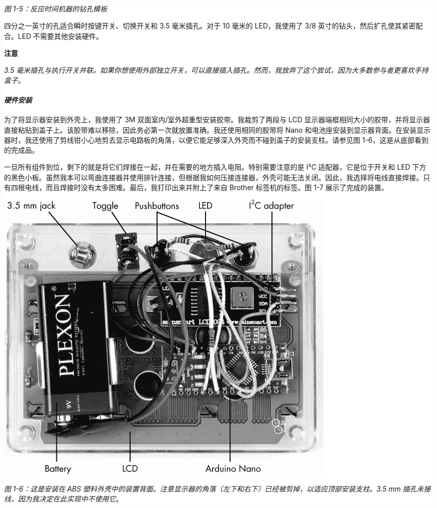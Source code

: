 *图 1-5：反应时间机器的钻孔模板*

四分之一英寸的孔适合瞬时按键开关、切换开关和 3.5 毫米插孔。对于 10 毫米的 LED，我使用了 3/8 英寸的钻头，然后扩孔使其紧密配合。LED 不需要其他安装硬件。

**注意**

*3.5 毫米插孔与执行开关并联。如果你想使用外部独立开关，可以直接插入插孔。然而，我放弃了这个尝试，因为大多数参与者更喜欢手持盒子*。

#### ***硬件安装***

为了将显示器安装到外壳上，我使用了 3M 双面室内/室外超重型安装胶带。我裁剪了两段与 LCD 显示器端框相同大小的胶带，并将显示器直接粘贴到盖子上。该胶带难以移除，因此务必第一次就放置准确。我还使用相同的胶带将 Nano 和电池座安装到显示器背面。在安装显示器时，我还使用了剪线钳小心地剪去显示电路板的角落，以便它能足够深入外壳而不碰到盖子的安装支柱。请参见图 1-6，这是从底部看到的完成品。

一旦所有组件到位，剩下的就是将它们焊接在一起，并在需要的地方插入电阻。特别需要注意的是 I²C 适配器，它是位于开关和 LED 下方的黑色小板。虽然我本可以弯曲连接器并使用排针连接，但根据我如何压接连接器，外壳可能无法关闭。因此，我选择将电线直接焊接。只有四根电线，而且焊接时没有太多困难。最后，我打印出来并附上了来自 Brother 标签机的标签。图 1-7 展示了完成的装置。

![image](img/f01-06.jpg)

*图 1-6：这是安装在 ABS 塑料外壳中的装置背面。注意显示器的角落（左下和右下）已经被剪掉，以适应顶部安装支柱。3.5 mm 插孔未接线，因为我决定在此实现中不使用它*。
